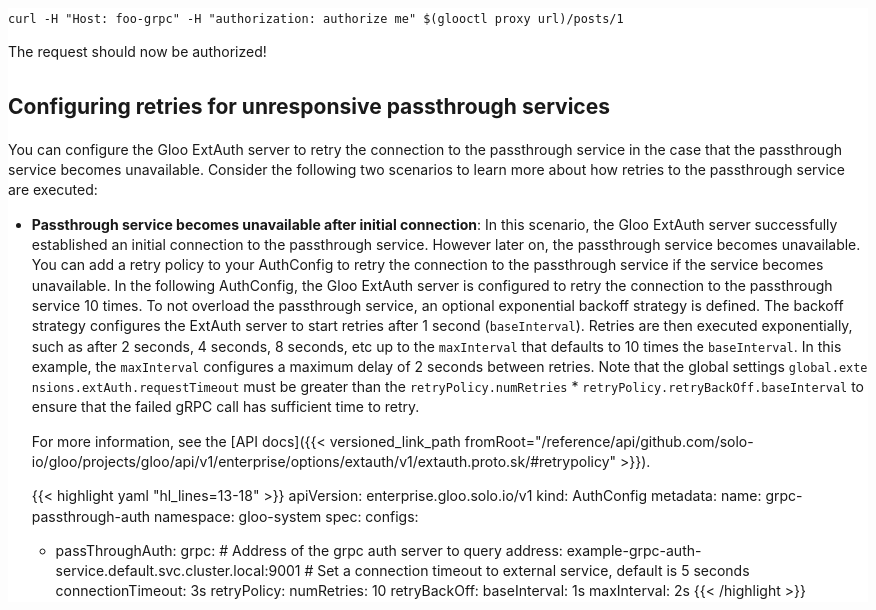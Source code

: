 ```shell
curl -H "Host: foo-grpc" -H "authorization: authorize me" $(glooctl proxy url)/posts/1
```

The request should now be authorized!

## Configuring retries for unresponsive passthrough services

You can configure the Gloo ExtAuth server to retry the connection to the passthrough service in the case that the passthrough service becomes unavailable. Consider the following two scenarios to learn more about how retries to the passthrough service are executed: 


* **Passthrough service becomes unavailable after initial connection**: In this scenario, the Gloo ExtAuth server successfully established an initial connection to the passthrough service. However later on, the passthrough service becomes unavailable. You can add a retry policy to your AuthConfig to retry the connection to the passthrough service if the service becomes unavailable. In the following AuthConfig, the Gloo ExtAuth server is configured to retry the connection to the passthrough service 10 times. To not overload the passthrough service, an optional exponential backoff strategy is defined. The backoff strategy configures the ExtAuth server to start retries after 1 second (`baseInterval`). Retries are then executed exponentially, such as after 2 seconds, 4 seconds, 8 seconds, etc up to the `maxInterval` that defaults to 10 times the `baseInterval`. In this example, the `maxInterval` configures a maximum delay of 2 seconds between retries. Note that the global settings `global.extensions.extAuth.requestTimeout` must be greater than the `retryPolicy.numRetries` * `retryPolicy.retryBackOff.baseInterval` to ensure that the failed gRPC call has sufficient time to retry.

  For more information, see the [API docs]({{< versioned_link_path fromRoot="/reference/api/github.com/solo-io/gloo/projects/gloo/api/v1/enterprise/options/extauth/v1/extauth.proto.sk/#retrypolicy" >}}).

  {{< highlight yaml "hl_lines=13-18" >}}
apiVersion: enterprise.gloo.solo.io/v1
kind: AuthConfig
metadata:
  name: grpc-passthrough-auth
  namespace: gloo-system
spec:
  configs:
  - passThroughAuth:
      grpc:
        # Address of the grpc auth server to query
        address: example-grpc-auth-service.default.svc.cluster.local:9001
        # Set a connection timeout to external service, default is 5 seconds
        connectionTimeout: 3s
        retryPolicy: 
          numRetries: 10
          retryBackOff:
            baseInterval: 1s
            maxInterval: 2s
  {{< /highlight >}}
